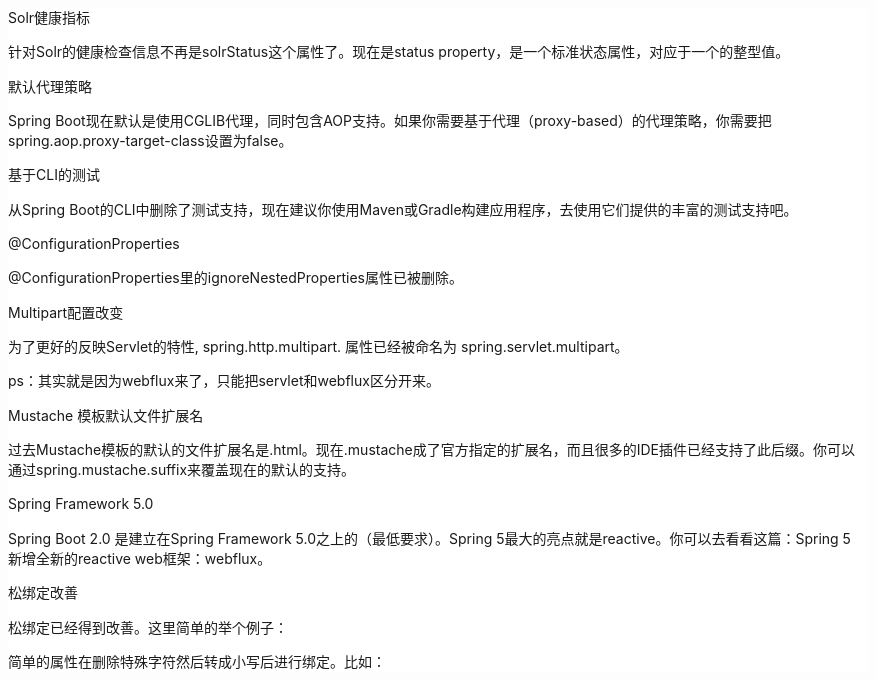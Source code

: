 

Solr健康指标



针对Solr的健康检查信息不再是solrStatus这个属性了。现在是status property，是一个标准状态属性，对应于一个的整型值。



默认代理策略



Spring Boot现在默认是使用CGLIB代理，同时包含AOP支持。如果你需要基于代理（proxy-based）的代理策略，你需要把spring.aop.proxy-target-class设置为false。



基于CLI的测试



从Spring Boot的CLI中删除了测试支持，现在建议你使用Maven或Gradle构建应用程序，去使用它们提供的丰富的测试支持吧。



@ConfigurationProperties



@ConfigurationProperties里的ignoreNestedProperties属性已被删除。



Multipart配置改变



为了更好的反映Servlet的特性,  spring.http.multipart. 属性已经被命名为 spring.servlet.multipart。



ps：其实就是因为webflux来了，只能把servlet和webflux区分开来。



Mustache 模板默认文件扩展名



过去Mustache模板的默认的文件扩展名是.html。现在.mustache成了官方指定的扩展名，而且很多的IDE插件已经支持了此后缀。你可以通过spring.mustache.suffix来覆盖现在的默认的支持。



Spring Framework 5.0



Spring Boot 2.0 是建立在Spring Framework 5.0之上的（最低要求）。Spring 5最大的亮点就是reactive。你可以去看看这篇：Spring 5 新增全新的reactive web框架：webflux。



松绑定改善



松绑定已经得到改善。这里简单的举个例子：



简单的属性在删除特殊字符然后转成小写后进行绑定。比如： 
